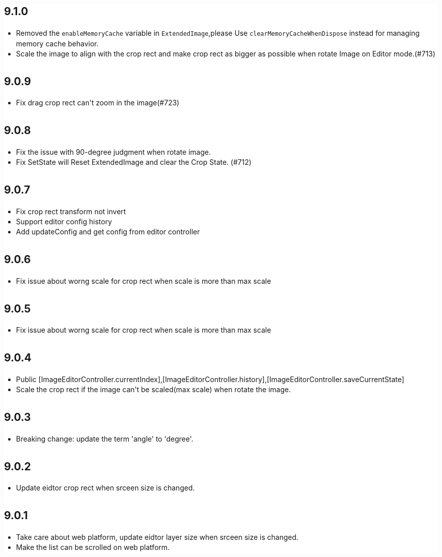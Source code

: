 ## 9.1.0

* Removed the `enableMemoryCache` variable in `ExtendedImage`,please Use `clearMemoryCacheWhenDispose` instead for managing memory cache behavior. 
* Scale the image to align with the crop rect and make crop rect as bigger as possible when rotate Image on Editor mode.(#713)

## 9.0.9

* Fix drag crop rect can't zoom in the image(#723)

## 9.0.8

* Fix the issue with 90-degree judgment when rotate image.
* Fix SetState will Reset ExtendedImage and clear the Crop State. (#712)

## 9.0.7

* Fix crop rect transform not invert
* Support editor config history
* Add updateConfig and get config from editor controller

## 9.0.6

* Fix issue about worng scale for crop rect when scale is more than max scale

## 9.0.5

* Fix issue about worng scale for crop rect when scale is more than max scale

## 9.0.4

* Public [ImageEditorController.currentIndex],[ImageEditorController.history],[ImageEditorController.saveCurrentState]
* Scale the crop rect if the image can't be scaled(max scale) when rotate the image.

## 9.0.3

* Breaking change: update the term 'angle' to 'degree'.

## 9.0.2

* Update eidtor crop rect when srceen size is changed.

## 9.0.1

* Take care about web platform, update eidtor layer size when srceen size is changed.
* Make the list can be scrolled on web platform.
